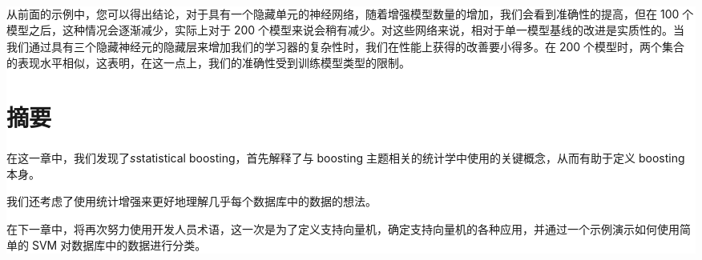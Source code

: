 从前面的示例中，您可以得出结论，对于具有一个隐藏单元的神经网络，随着增强模型数量的增加，我们会看到准确性的提高，但在 100 个模型之后，这种情况会逐渐减少，实际上对于 200 个模型来说会稍有减少。对这些网络来说，相对于单一模型基线的改进是实质性的。当我们通过具有三个隐藏神经元的隐藏层来增加我们的学习器的复杂性时，我们在性能上获得的改善要小得多。在 200 个模型时，两个集合的表现水平相似，这表明，在这一点上，我们的准确性受到训练模型类型的限制。

<title>Summary</title> <link rel="stylesheet" href="css/style.css" type="text/css"> 

# 摘要

在这一章中，我们发现了*s*statistical boosting，首先解释了与 boosting 主题相关的统计学中使用的关键概念，从而有助于定义 boosting 本身。

我们还考虑了使用统计增强来更好地理解几乎每个数据库中的数据的想法。

在下一章中，将再次努力使用开发人员术语，这一次是为了定义支持向量机，确定支持向量机的各种应用，并通过一个示例演示如何使用简单的 SVM 对数据库中的数据进行分类。